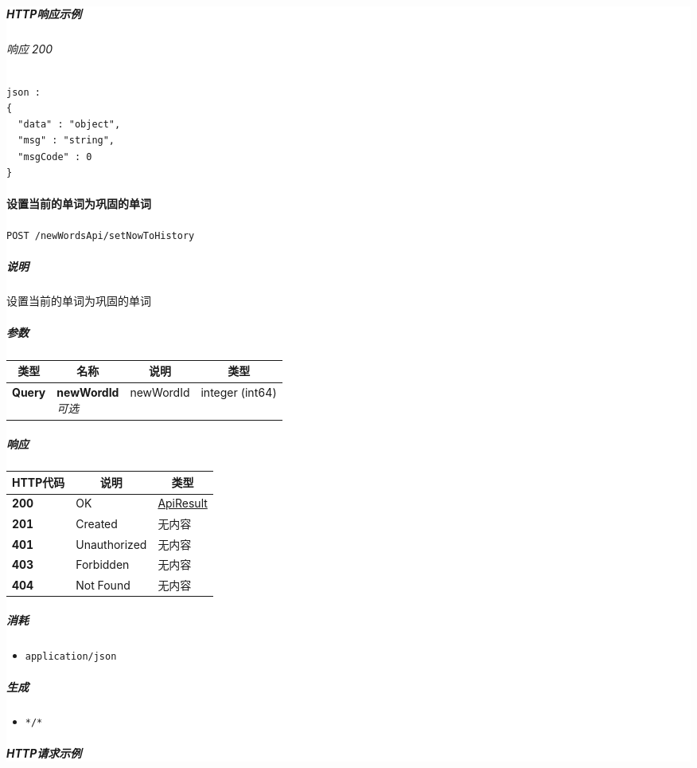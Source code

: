 
##### HTTP响应示例

###### 响应 200
```
json :
{
  "data" : "object",
  "msg" : "string",
  "msgCode" : 0
}
```


<a name="setnowtohistoryusingpost"></a>
#### 设置当前的单词为巩固的单词
```
POST /newWordsApi/setNowToHistory
```


##### 说明
设置当前的单词为巩固的单词


##### 参数

|类型|名称|说明|类型|
|---|---|---|---|
|**Query**|**newWordId**  <br>*可选*|newWordId|integer (int64)|


##### 响应

|HTTP代码|说明|类型|
|---|---|---|
|**200**|OK|[ApiResult](#apiresult)|
|**201**|Created|无内容|
|**401**|Unauthorized|无内容|
|**403**|Forbidden|无内容|
|**404**|Not Found|无内容|


##### 消耗

* `application/json`


##### 生成

* `*/*`


##### HTTP请求示例
